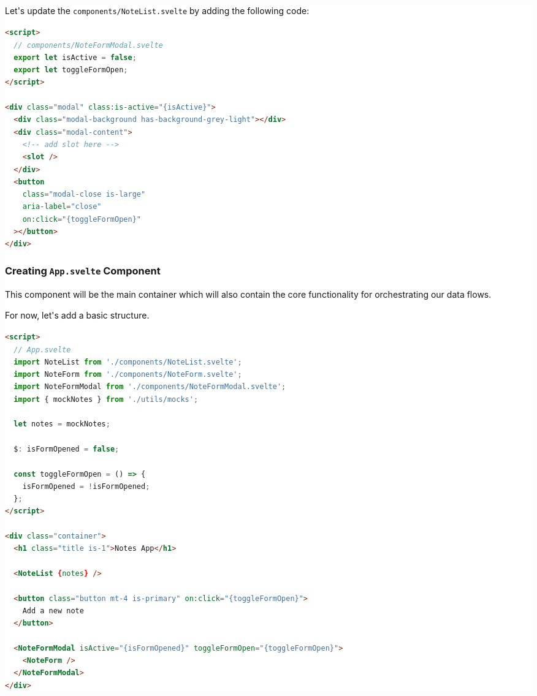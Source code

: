 Let's update the `components/NoteList.svelte` by adding the following code:

```html
<script>
  // components/NoteFormModal.svelte
  export let isActive = false;
  export let toggleFormOpen;
</script>

<div class="modal" class:is-active="{isActive}">
  <div class="modal-background has-background-grey-light"></div>
  <div class="modal-content">
    <!-- add slot here -->
    <slot />
  </div>
  <button
    class="modal-close is-large"
    aria-label="close"
    on:click="{toggleFormOpen}"
  ></button>
</div>
```

### Creating `App.svelte` Component

This component will be the main container which will also contain the core functionality for orchestrating our data flows.

For now, let's add a basic structure.

```html
<script>
  // App.svelte
  import NoteList from './components/NoteList.svelte';
  import NoteForm from './components/NoteForm.svelte';
  import NoteFormModal from './components/NoteFormModal.svelte';
  import { mockNotes } from './utils/mocks';

  let notes = mockNotes;

  $: isFormOpened = false;

  const toggleFormOpen = () => {
    isFormOpened = !isFormOpened;
  };
</script>

<div class="container">
  <h1 class="title is-1">Notes App</h1>

  <NoteList {notes} />

  <button class="button mt-4 is-primary" on:click="{toggleFormOpen}">
    Add a new note
  </button>

  <NoteFormModal isActive="{isFormOpened}" toggleFormOpen="{toggleFormOpen}">
    <NoteForm />
  </NoteFormModal>
</div>
```
